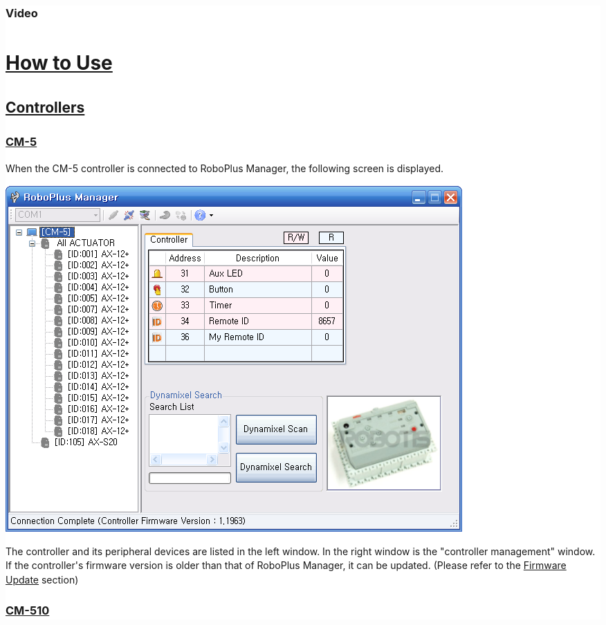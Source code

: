 ### Video

<iframe width="560" height="315" src="https://www.youtube.com/embed/ITpIY1lF2As" frameborder="0" allowfullscreen></iframe>

# [How to Use](#how-to-use)

## [Controllers](#controllers)

### [CM-5](#cm-5)

When the CM-5 controller is connected to RoboPlus Manager, the following screen is displayed.

![](/assets/images/sw/rplus1/manager/roboplus_manager_017.png)

The controller and its peripheral devices are listed in the left window.  In the right window is the "controller management" window.  
If the controller's firmware version is older than that of RoboPlus Manager, it can be updated. (Please refer to the [Firmware Update](#firmware-update) section)
 
<iframe width="560" height="315" src="https://www.youtube.com/embed/YurHoS-sSvk" frameborder="0" allowfullscreen></iframe>

### [CM-510](#cm-510)
